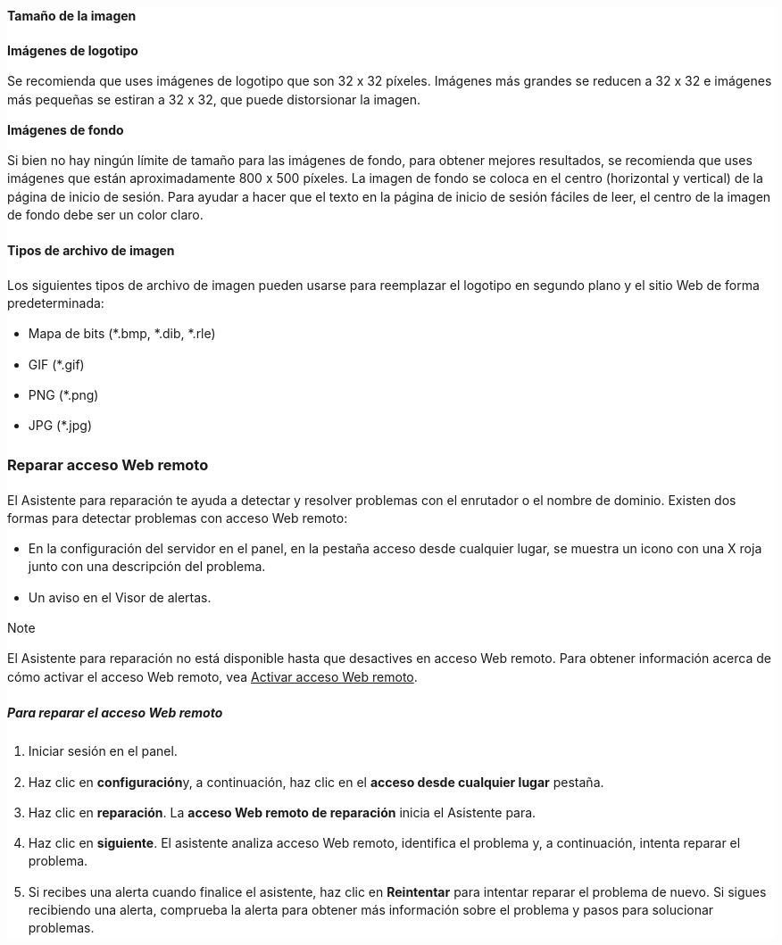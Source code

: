 #### <a name="image-size"></a>Tamaño de la imagen  
 **Imágenes de logotipo**  
  
 Se recomienda que uses imágenes de logotipo que son 32 x 32 píxeles. Imágenes más grandes se reducen a 32 x 32 e imágenes más pequeñas se estiran a 32 x 32, que puede distorsionar la imagen.  
  
 **Imágenes de fondo**  
  
 Si bien no hay ningún límite de tamaño para las imágenes de fondo, para obtener mejores resultados, se recomienda que uses imágenes que están aproximadamente 800 x 500 píxeles. La imagen de fondo se coloca en el centro (horizontal y vertical) de la página de inicio de sesión. Para ayudar a hacer que el texto en la página de inicio de sesión fáciles de leer, el centro de la imagen de fondo debe ser un color claro.  
  
#### <a name="image-file-types"></a>Tipos de archivo de imagen  
 Los siguientes tipos de archivo de imagen pueden usarse para reemplazar el logotipo en segundo plano y el sitio Web de forma predeterminada:  
  
-   Mapa de bits (*.bmp, \*.dib, \*.rle)  
  
-   GIF (*.gif)  
  
-   PNG (*.png)  
  
-   JPG (*.jpg)  
  
###  <a name="BKMK_RepairRWA"></a>Reparar acceso Web remoto  
 El Asistente para reparación te ayuda a detectar y resolver problemas con el enrutador o el nombre de dominio. Existen dos formas para detectar problemas con acceso Web remoto:  
  
-   En la configuración del servidor en el panel, en la pestaña acceso desde cualquier lugar, se muestra un icono con una X roja junto con una descripción del problema.  
  
-   Un aviso en el Visor de alertas.  
  
> [!NOTE]
>  El Asistente para reparación no está disponible hasta que desactives en acceso Web remoto. Para obtener información acerca de cómo activar el acceso Web remoto, vea [Activar acceso Web remoto](Manage-Remote-Web-Access-in-Windows-Server-Essentials.md#BKMK_TurnOnRWA).  
  
##### <a name="to-repair-remote-web-access"></a>Para reparar el acceso Web remoto  
  
1.  Iniciar sesión en el panel.  
  
2.  Haz clic en **configuración**y, a continuación, haz clic en el **acceso desde cualquier lugar** pestaña.  
  
3.  Haz clic en **reparación**. La **acceso Web remoto de reparación** inicia el Asistente para.  
  
4.  Haz clic en **siguiente**. El asistente analiza acceso Web remoto, identifica el problema y, a continuación, intenta reparar el problema.  
  
5.  Si recibes una alerta cuando finalice el asistente, haz clic en **Reintentar** para intentar reparar el problema de nuevo. Si sigues recibiendo una alerta, comprueba la alerta para obtener más información sobre el problema y pasos para solucionar problemas.  
  